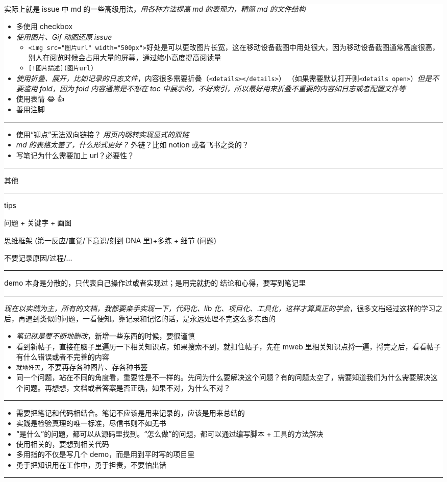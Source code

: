 

实际上就是 issue 中 md 的一些高级用法，*用各种方法提高 md 的表现力，精简 md 的文件结构*

- 多使用 checkbox
- *使用图片、Gif 动图还原 issue*
  - `<img src="图片url" width="500px">`好处是可以更改图片长宽，这在移动设备截图中用处很大，因为移动设备截图通常高度很高，别人在阅览时候会占用大量的屏幕，通过缩小高度提高阅读量
  - `[!图片描述](图片url)`
- *使用折叠、展开，比如记录的日志文件*，内容很多需要折叠（`<details></details>`） （如果需要默认打开则`<details open>`）*但是不要滥用 fold，因为 fold 内容通常是不想在 toc 中展示的，不好索引，所以最好用来折叠不重要的内容如日志或者配置文件等*
- 使用表情 😂 👍
- 善用注脚

---

- 使用“铆点”无法双向链接？ *用页内跳转实现显式的双链*
- *md 的表格太差了，什么形式更好？* 外链？比如 notion 或者飞书之类的？
- 写笔记为什么需要加上 url？必要性？


---

其他

---

tips

问题 + 关键字 + 画图

思维框架 (第一反应/直觉/下意识/刻到 DNA 里)+多练 + 细节 (问题)

不要记录原因/过程/...

---

demo 本身是分散的，只代表自己操作过或者实现过；是用完就扔的
结论和心得，要写到笔记里

---

*现在以实践为主，所有的文档，我都要亲手实现一下，代码化、lib 化、项目化、工具化，这样才算真正的学会*，很多文档经过这样的学习之后，再遇到类似的问题，一看便知。靠记录和记忆的话，是永远处理不完这么多东西的

- *笔记就是要不断地删改*，新增一些东西的时候，要很谨慎
- 看到新帖子，直接在脑子里遍历一下相关知识点，如果搜索不到，就扣住帖子，先在 mweb 里相关知识点捋一遍，捋完之后，看看帖子有什么错误或者不完善的内容
- `就地歼灭`，不要再存各种图片、存各种书签
- 同一个问题，站在不同的角度看，重要性是不一样的。先问为什么要解决这个问题？有的问题太空了，需要知道我们为什么需要解决这个问题。再想想，文档或者答案是否正确，如果不对，为什么不对？

---

- 需要把笔记和代码相结合。笔记不应该是用来记录的，应该是用来总结的
- 实践是检验真理的唯一标准，尽信书则不如无书
- “是什么”的问题，都可以从源码里找到。“怎么做”的问题，都可以通过编写脚本 + 工具的方法解决
- 使用相关的，要想到相关代码
- 多用指的不仅是写几个 demo，而是用到平时写的项目里
- 勇于把知识用在工作中，勇于担责，不要怕出错

---
